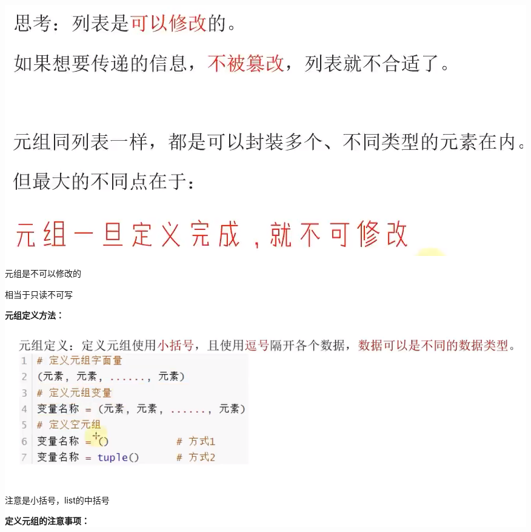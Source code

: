 ![image-20220810155552866](../pic/image-20220810155552866.png)

元组是不可以修改的

相当于只读不可写

**元组定义方法：**

![image-20220810155646889](../pic/image-20220810155646889.png)

注意是小括号，list的中括号

**定义元组的注意事项：**
